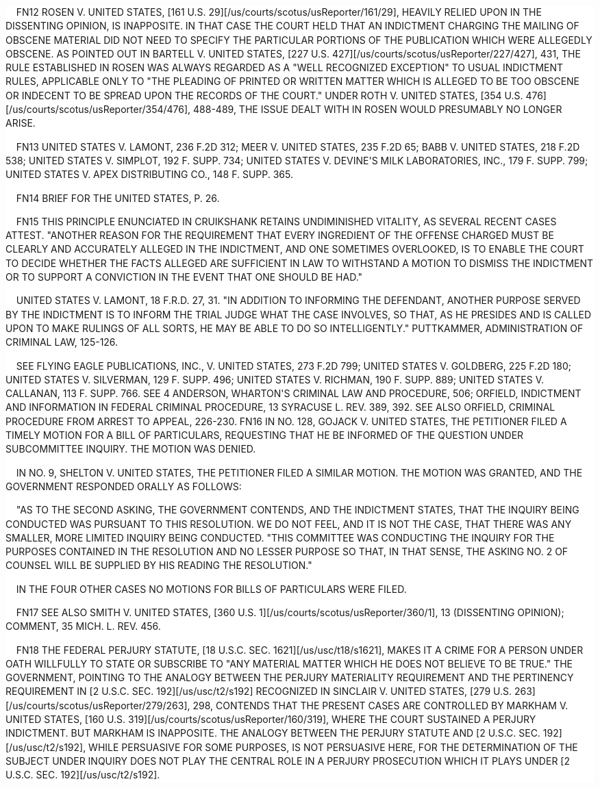     FN12  ROSEN V. UNITED STATES, [161 U.S. 29][/us/courts/scotus/usReporter/161/29], HEAVILY RELIED UPON IN THE DISSENTING OPINION, IS INAPPOSITE.  IN THAT CASE THE COURT HELD THAT AN INDICTMENT CHARGING THE MAILING OF OBSCENE MATERIAL DID NOT NEED TO SPECIFY THE PARTICULAR PORTIONS OF THE PUBLICATION WHICH WERE ALLEGEDLY OBSCENE.  AS POINTED OUT IN BARTELL V. UNITED STATES, [227 U.S. 427][/us/courts/scotus/usReporter/227/427], 431, THE RULE ESTABLISHED IN ROSEN WAS ALWAYS REGARDED AS A "WELL RECOGNIZED EXCEPTION" TO USUAL INDICTMENT RULES, APPLICABLE ONLY TO "THE PLEADING OF PRINTED OR WRITTEN MATTER WHICH IS ALLEGED TO BE TOO OBSCENE OR INDECENT TO BE SPREAD UPON THE RECORDS OF THE COURT."  UNDER ROTH V. UNITED STATES, [354 U.S. 476][/us/courts/scotus/usReporter/354/476], 488-489, THE ISSUE DEALT WITH IN ROSEN WOULD PRESUMABLY NO LONGER ARISE.

    FN13  UNITED STATES V. LAMONT, 236 F.2D 312; MEER V. UNITED STATES, 235 F.2D 65; BABB V. UNITED STATES, 218 F.2D 538; UNITED STATES V. SIMPLOT, 192 F. SUPP. 734; UNITED STATES V. DEVINE'S MILK LABORATORIES, INC., 179 F. SUPP. 799; UNITED STATES V. APEX DISTRIBUTING CO., 148 F. SUPP. 365.

    FN14  BRIEF FOR THE UNITED STATES, P. 26.

    FN15  THIS PRINCIPLE ENUNCIATED IN CRUIKSHANK RETAINS UNDIMINISHED VITALITY, AS SEVERAL RECENT CASES ATTEST.  "ANOTHER REASON FOR THE REQUIREMENT THAT EVERY INGREDIENT OF THE OFFENSE CHARGED MUST BE CLEARLY AND ACCURATELY ALLEGED IN THE INDICTMENT, AND ONE SOMETIMES OVERLOOKED, IS TO ENABLE THE COURT TO DECIDE WHETHER THE FACTS ALLEGED ARE SUFFICIENT IN LAW TO WITHSTAND A MOTION TO DISMISS THE INDICTMENT OR TO SUPPORT A CONVICTION IN THE EVENT THAT ONE SHOULD BE HAD."

    UNITED STATES V. LAMONT, 18 F.R.D. 27, 31.  "IN ADDITION TO INFORMING THE DEFENDANT, ANOTHER PURPOSE SERVED BY THE INDICTMENT IS TO INFORM THE TRIAL JUDGE WHAT THE CASE INVOLVES, SO THAT, AS HE PRESIDES AND IS CALLED UPON TO MAKE RULINGS OF ALL SORTS, HE MAY BE ABLE TO DO SO INTELLIGENTLY."  PUTTKAMMER, ADMINISTRATION OF CRIMINAL LAW, 125-126.

    SEE FLYING EAGLE PUBLICATIONS, INC., V. UNITED STATES, 273 F.2D 799; UNITED STATES V. GOLDBERG, 225 F.2D 180; UNITED STATES V. SILVERMAN, 129 F. SUPP. 496; UNITED STATES V. RICHMAN, 190 F. SUPP. 889; UNITED STATES V. CALLANAN, 113 F. SUPP. 766.  SEE 4 ANDERSON, WHARTON'S CRIMINAL LAW AND PROCEDURE, 506; ORFIELD, INDICTMENT AND INFORMATION IN FEDERAL CRIMINAL PROCEDURE, 13 SYRACUSE L. REV. 389, 392.  SEE ALSO ORFIELD, CRIMINAL PROCEDURE FROM ARREST TO APPEAL, 226-230.    FN16  IN NO. 128, GOJACK V. UNITED STATES, THE PETITIONER FILED A TIMELY MOTION FOR A BILL OF PARTICULARS, REQUESTING THAT HE BE INFORMED OF THE QUESTION UNDER SUBCOMMITTEE INQUIRY.  THE MOTION WAS DENIED.

    IN NO. 9, SHELTON V. UNITED STATES, THE PETITIONER FILED A SIMILAR MOTION.  THE MOTION WAS GRANTED, AND THE GOVERNMENT RESPONDED ORALLY AS FOLLOWS:

    "AS TO THE SECOND ASKING, THE GOVERNMENT CONTENDS, AND THE INDICTMENT STATES, THAT THE INQUIRY BEING CONDUCTED WAS PURSUANT TO THIS RESOLUTION.  WE DO NOT FEEL, AND IT IS NOT THE CASE, THAT THERE WAS ANY SMALLER, MORE LIMITED INQUIRY BEING CONDUCTED.    "THIS COMMITTEE WAS CONDUCTING THE INQUIRY FOR THE PURPOSES CONTAINED IN THE RESOLUTION AND NO LESSER PURPOSE SO THAT, IN THAT SENSE, THE ASKING NO. 2 OF COUNSEL WILL BE SUPPLIED BY HIS READING THE RESOLUTION."

    IN THE FOUR OTHER CASES NO MOTIONS FOR BILLS OF PARTICULARS WERE FILED.

    FN17  SEE ALSO SMITH V. UNITED STATES, [360 U.S. 1][/us/courts/scotus/usReporter/360/1], 13 (DISSENTING OPINION); COMMENT, 35 MICH. L. REV. 456.

    FN18  THE FEDERAL PERJURY STATUTE, [18 U.S.C. SEC. 1621][/us/usc/t18/s1621], MAKES IT A CRIME FOR A PERSON UNDER OATH WILLFULLY TO STATE OR SUBSCRIBE TO "ANY MATERIAL MATTER WHICH HE DOES NOT BELIEVE TO BE TRUE."  THE GOVERNMENT, POINTING TO THE ANALOGY BETWEEN THE PERJURY MATERIALITY REQUIREMENT AND THE PERTINENCY REQUIREMENT IN [2 U.S.C. SEC. 192][/us/usc/t2/s192] RECOGNIZED IN SINCLAIR V. UNITED STATES, [279 U.S. 263][/us/courts/scotus/usReporter/279/263], 298, CONTENDS THAT THE PRESENT CASES ARE CONTROLLED BY MARKHAM V. UNITED STATES, [160 U.S. 319][/us/courts/scotus/usReporter/160/319], WHERE THE COURT SUSTAINED A PERJURY INDICTMENT.  BUT MARKHAM IS INAPPOSITE.  THE ANALOGY BETWEEN THE PERJURY STATUTE AND [2 U.S.C. SEC. 192][/us/usc/t2/s192], WHILE PERSUASIVE FOR SOME PURPOSES, IS NOT PERSUASIVE HERE, FOR THE DETERMINATION OF THE SUBJECT UNDER INQUIRY DOES NOT PLAY THE CENTRAL ROLE IN A PERJURY PROSECUTION WHICH IT PLAYS UNDER [2 U.S.C. SEC. 192][/us/usc/t2/s192].
